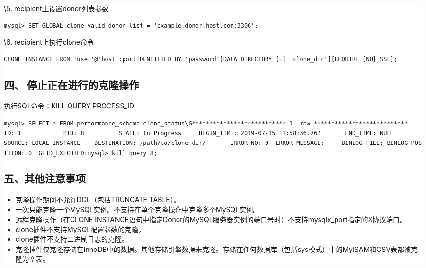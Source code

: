 
   \5. recipient上设置donor列表参数

```

```



```
mysql> SET GLOBAL clone_valid_donor_list = 'example.donor.host.com:3306';
```

   

  \6. recipient上执行clone命令



```
CLONE INSTANCE FROM 'user'@'host':portIDENTIFIED BY 'password'[DATA DIRECTORY [=] 'clone_dir'][REQUIRE [NO] SSL];

```



## 四、 停止正在进行的克隆操作

  执行SQL命令：KILL QUERY PROCESS_ID

```
mysql> SELECT * FROM performance_schema.clone_status\G*************************** 1. row ***************************             ID: 1            PID: 8          STATE: In Progress     BEGIN_TIME: 2019-07-15 11:58:36.767       END_TIME: NULL         SOURCE: LOCAL INSTANCE    DESTINATION: /path/to/clone_dir/       ERROR_NO: 0  ERROR_MESSAGE:     BINLOG_FILE: BINLOG_POSITION: 0  GTID_EXECUTED:mysql> kill query 8;

```



## 五、其他注意事项

- 克隆操作期间不允许DDL（包括TRUNCATE TABLE）。
- 一次只能克隆一个MySQL实例。不支持在单个克隆操作中克隆多个MySQL实例。
- 远程克隆操作（在CLONE INSTANCE语句中指定Donor的MySQL服务器实例的端口号时）不支持mysqlx_port指定的X协议端口。
- clone插件不支持MySQL配置参数的克隆。
- clone插件不支持二进制日志的克隆。
- 克隆插件仅克隆存储在InnoDB中的数据。其他存储引擎数据未克隆。存储在任何数据库（包括sys模式）中的MyISAM和CSV表都被克隆为空表。